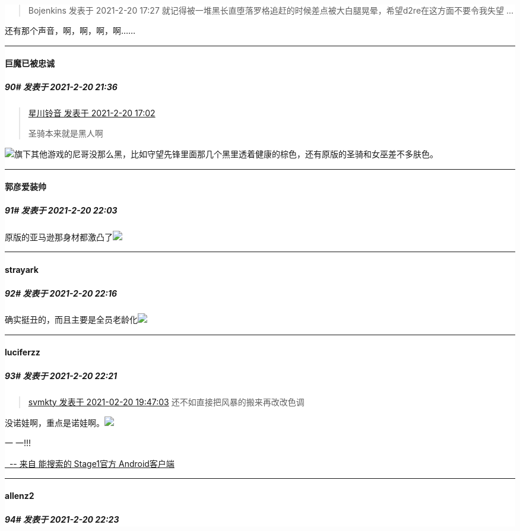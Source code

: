 
<blockquote>Bojenkins 发表于 2021-2-20 17:27
就记得被一堆黑长直堕落罗格追赶的时候差点被大白腿晃晕，希望d2re在这方面不要令我失望 ...</blockquote>
还有那个声音，啊，啊，啊，啊……


-----

####  巨魔已被忠诚  
##### 90#       发表于 2021-2-20 21:36


<blockquote><a href="httphttps://bbs.saraba1st.com/2b/forum.php?mod=redirect&amp;goto=findpost&amp;pid=50388215&amp;ptid=1988702" target="_blank">星川铃音 发表于 2021-2-20 17:02</a>

圣骑本来就是黑人啊</blockquote>
<img src="https://static.saraba1st.com/image/smiley/face2017/065.png" referrerpolicy="no-referrer">旗下其他游戏的尼哥没那么黑，比如守望先锋里面那几个黑里透着健康的棕色，还有原版的圣骑和女巫差不多肤色。


-----

####  郭彦爱装帅  
##### 91#       发表于 2021-2-20 22:03


原版的亚马逊那身材都激凸了<img src="https://static.saraba1st.com/image/smiley/face2017/066.png" referrerpolicy="no-referrer">


-----

####  strayark  
##### 92#       发表于 2021-2-20 22:16


确实挺丑的，而且主要是全员老龄化<img src="https://static.saraba1st.com/image/smiley/face2017/067.png" referrerpolicy="no-referrer">


-----

####  luciferzz  
##### 93#       发表于 2021-2-20 22:21


<blockquote><a href="httphttps://bbs.saraba1st.com/2b/forum.php?mod=redirect&amp;goto=findpost&amp;pid=50389719&amp;ptid=1988702" target="_blank">svmkty 发表于 2021-02-20 19:47:03</a>
还不如直接把风暴的搬来再改改色调</blockquote>没诺娃啊，重点是诺娃啊。<img src="https://static.saraba1st.com/image/smiley/face2017/037.png" referrerpolicy="no-referrer">

一 一!!!

[  -- 来自 能搜索的 Stage1官方 Android客户端](https://www.coolapk.com/apk/140634)


-----

####  allenz2  
##### 94#       发表于 2021-2-20 22:23
